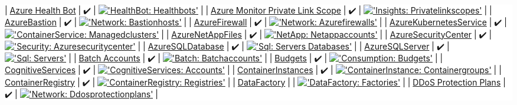 | [Azure Health Bot](https://github.com/MrMCake/ResourceModules/tree/main/arm/Microsoft.HealthBot/healthBots) | :heavy_check_mark: | [!['HealthBot: Healthbots'](https://github.com/MrMCake/ResourceModules/actions/workflows/ms.healthbot.healthbots.yml/badge.svg)](https://github.com/MrMCake/ResourceModules/actions/workflows/ms.healthbot.healthbots.yml) |
| [Azure Monitor Private Link Scope](https://github.com/MrMCake/ResourceModules/tree/main/arm/Microsoft.Insights/privateLinkScopes) | :heavy_check_mark: | [!['Insights: Privatelinkscopes'](https://github.com/MrMCake/ResourceModules/actions/workflows/ms.insights.privatelinkscopes.yml/badge.svg)](https://github.com/MrMCake/ResourceModules/actions/workflows/ms.insights.privatelinkscopes.yml) |
| [AzureBastion](https://github.com/MrMCake/ResourceModules/tree/main/arm/Microsoft.Network/bastionHosts) | :heavy_check_mark: | [!['Network: Bastionhosts'](https://github.com/MrMCake/ResourceModules/actions/workflows/ms.network.bastionhosts.yml/badge.svg)](https://github.com/MrMCake/ResourceModules/actions/workflows/ms.network.bastionhosts.yml) |
| [AzureFirewall](https://github.com/MrMCake/ResourceModules/tree/main/arm/Microsoft.Network/azureFirewalls) | :heavy_check_mark: | [!['Network: Azurefirewalls'](https://github.com/MrMCake/ResourceModules/actions/workflows/ms.network.azurefirewalls.yml/badge.svg)](https://github.com/MrMCake/ResourceModules/actions/workflows/ms.network.azurefirewalls.yml) |
| [AzureKubernetesService](https://github.com/MrMCake/ResourceModules/tree/main/arm/Microsoft.ContainerService/managedClusters) | :heavy_check_mark: | [!['ContainerService: Managedclusters'](https://github.com/MrMCake/ResourceModules/actions/workflows/ms.containerservice.managedclusters.yml/badge.svg)](https://github.com/MrMCake/ResourceModules/actions/workflows/ms.containerservice.managedclusters.yml) |
| [AzureNetAppFiles](https://github.com/MrMCake/ResourceModules/tree/main/arm/Microsoft.NetApp/netAppAccounts) | :heavy_check_mark: | [!['NetApp: Netappaccounts'](https://github.com/MrMCake/ResourceModules/actions/workflows/ms.netapp.netappaccounts.yml/badge.svg)](https://github.com/MrMCake/ResourceModules/actions/workflows/ms.netapp.netappaccounts.yml) |
| [AzureSecurityCenter](https://github.com/MrMCake/ResourceModules/tree/main/arm/Microsoft.Security/azureSecurityCenter) | :heavy_check_mark: | [!['Security: Azuresecuritycenter'](https://github.com/MrMCake/ResourceModules/actions/workflows/ms.security.azuresecuritycenter.yml/badge.svg)](https://github.com/MrMCake/ResourceModules/actions/workflows/ms.security.azuresecuritycenter.yml) |
| [AzureSQLDatabase](https://github.com/MrMCake/ResourceModules/tree/main/arm/Microsoft.Sql/serversResources/databases) | :heavy_check_mark: | [!['Sql: Servers Databases'](https://github.com/MrMCake/ResourceModules/actions/workflows/ms.sql.servers.databases.yml/badge.svg)](https://github.com/MrMCake/ResourceModules/actions/workflows/ms.sql.servers.databases.yml) |
| [AzureSQLServer](https://github.com/MrMCake/ResourceModules/tree/main/arm/Microsoft.Sql/servers) | :heavy_check_mark: | [!['Sql: Servers'](https://github.com/MrMCake/ResourceModules/actions/workflows/ms.sql.servers.yml/badge.svg)](https://github.com/MrMCake/ResourceModules/actions/workflows/ms.sql.servers.yml) |
| [Batch Accounts](https://github.com/MrMCake/ResourceModules/tree/main/arm/Microsoft.Batch/batchAccounts) | :heavy_check_mark: | [!['Batch: Batchaccounts'](https://github.com/MrMCake/ResourceModules/actions/workflows/ms.batch.batchaccounts.yml/badge.svg)](https://github.com/MrMCake/ResourceModules/actions/workflows/ms.batch.batchaccounts.yml) |
| [Budgets](https://github.com/MrMCake/ResourceModules/tree/main/arm/Microsoft.Consumption/budgets) | :heavy_check_mark: | [!['Consumption: Budgets'](https://github.com/MrMCake/ResourceModules/actions/workflows/ms.consumption.budgets.yml/badge.svg)](https://github.com/MrMCake/ResourceModules/actions/workflows/ms.consumption.budgets.yml) |
| [CognitiveServices](https://github.com/MrMCake/ResourceModules/tree/main/arm/Microsoft.CognitiveServices/accounts) | :heavy_check_mark: | [!['CognitiveServices: Accounts'](https://github.com/MrMCake/ResourceModules/actions/workflows/ms.cognitiveservices.accounts.yml/badge.svg)](https://github.com/MrMCake/ResourceModules/actions/workflows/ms.cognitiveservices.accounts.yml) |
| [ContainerInstances](https://github.com/MrMCake/ResourceModules/tree/main/arm/Microsoft.ContainerInstance/containerGroups) | :heavy_check_mark: | [!['ContainerInstance: Containergroups'](https://github.com/MrMCake/ResourceModules/actions/workflows/ms.containerinstance.containergroups.yml/badge.svg)](https://github.com/MrMCake/ResourceModules/actions/workflows/ms.containerinstance.containergroups.yml) |
| [ContainerRegistry](https://github.com/MrMCake/ResourceModules/tree/main/arm/Microsoft.ContainerRegistry/registries) | :heavy_check_mark: | [!['ContainerRegistry: Registries'](https://github.com/MrMCake/ResourceModules/actions/workflows/ms.containerregistry.registries.yml/badge.svg)](https://github.com/MrMCake/ResourceModules/actions/workflows/ms.containerregistry.registries.yml) |
| [DataFactory](https://github.com/MrMCake/ResourceModules/tree/main/arm/Microsoft.DataFactory/factories) |  | [!['DataFactory: Factories'](https://github.com/MrMCake/ResourceModules/actions/workflows/ms.datafactory.factories.yml/badge.svg)](https://github.com/MrMCake/ResourceModules/actions/workflows/ms.datafactory.factories.yml) |
| [DDoS Protection Plans](https://github.com/MrMCake/ResourceModules/tree/main/arm/Microsoft.Network/ddosProtectionPlans) | :heavy_check_mark: | [!['Network: Ddosprotectionplans'](https://github.com/MrMCake/ResourceModules/actions/workflows/ms.network.ddosprotectionplans.yml/badge.svg)](https://github.com/MrMCake/ResourceModules/actions/workflows/ms.network.ddosprotectionplans.yml) |